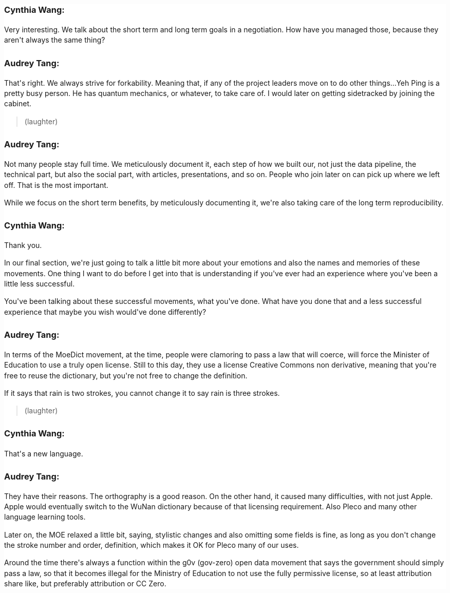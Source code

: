 ### Cynthia Wang:
Very interesting. We talk about the short term and long term goals in a negotiation. How have you managed those, because they aren't always the same thing?

### Audrey Tang:
That's right. We always strive for forkability. Meaning that, if any of the project leaders move on to do other things...Yeh Ping is a pretty busy person. He has quantum mechanics, or whatever, to take care of. I would later on getting sidetracked by joining the cabinet.

> (laughter)

### Audrey Tang:
Not many people stay full time. We meticulously document it, each step of how we built our, not just the data pipeline, the technical part, but also the social part, with articles, presentations, and so on. People who join later on can pick up where we left off. That is the most important.

While we focus on the short term benefits, by meticulously documenting it, we're also taking care of the long term reproducibility.

### Cynthia Wang:
Thank you.

In our final section, we're just going to talk a little bit more about your emotions and also the names and memories of these movements. One thing I want to do before I get into that is understanding if you've ever had an experience where you've been a little less successful.

You've been talking about these successful movements, what you've done. What have you done that and a less successful experience that maybe you wish would've done differently?

### Audrey Tang:
In terms of the MoeDict movement, at the time, people were clamoring to pass a law that will coerce, will force the Minister of Education to use a truly open license. Still to this day, they use a license Creative Commons non derivative, meaning that you're free to reuse the dictionary, but you're not free to change the definition.

If it says that rain is two strokes, you cannot change it to say rain is three strokes.

> (laughter)

### Cynthia Wang:
That's a new language.

### Audrey Tang:
They have their reasons. The orthography is a good reason. On the other hand, it caused many difficulties, with not just Apple. Apple would eventually switch to the WuNan dictionary because of that licensing requirement. Also Pleco and many other language learning tools.

Later on, the MOE relaxed a little bit, saying, stylistic changes and also omitting some fields is fine, as long as you don't change the stroke number and order, definition, which makes it OK for Pleco many of our uses.

Around the time there's always a function within the g0v (gov-zero) open data movement that says the government should simply pass a law, so that it becomes illegal for the Ministry of Education to not use the fully permissive license, so at least attribution share like, but preferably attribution or CC Zero.
